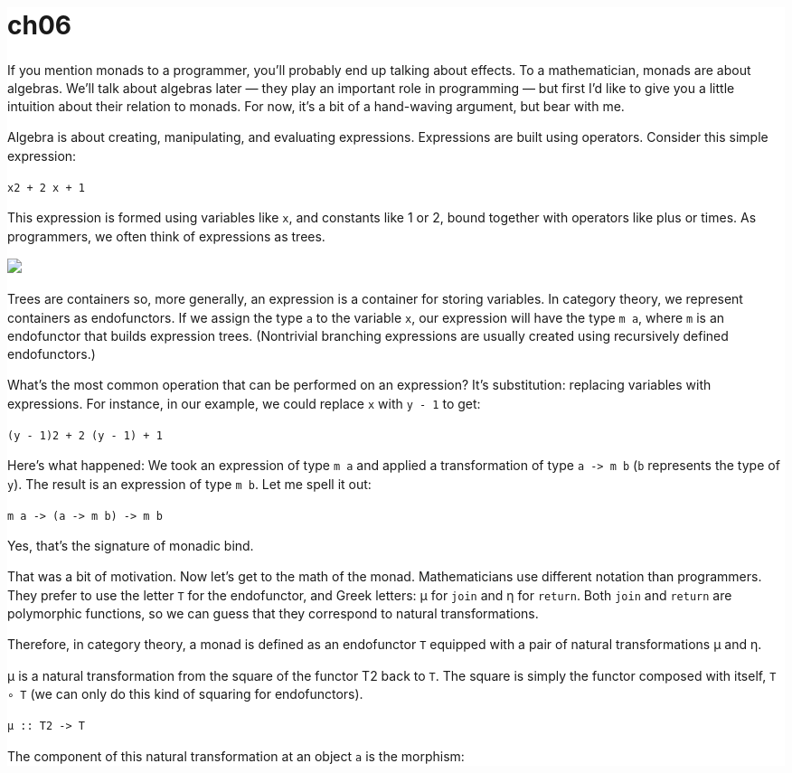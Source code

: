 # ch06

If you mention monads to a programmer, you’ll probably end up talking about effects. To a mathematician, monads are about algebras. We’ll talk about algebras later — they play an important role in programming — but first I’d like to give you a little intuition about their relation to monads. For now, it’s a bit of a hand-waving argument, but bear with me.

Algebra is about creating, manipulating, and evaluating expressions. Expressions are built using operators. Consider this simple expression:

```text
x2 + 2 x + 1
```

This expression is formed using variables like `x`, and constants like 1 or 2, bound together with operators like plus or times. As programmers, we often think of expressions as trees.

![](https://github.com/sblack4/category-theory-for-programmers-in-scala/tree/9485f630ea1c0af12dd698031563c371123c603a/category-theory-for-programmers/part_three/images/exptree.png)

Trees are containers so, more generally, an expression is a container for storing variables. In category theory, we represent containers as endofunctors. If we assign the type `a` to the variable `x`, our expression will have the type `m a`, where `m` is an endofunctor that builds expression trees. \(Nontrivial branching expressions are usually created using recursively defined endofunctors.\)

What’s the most common operation that can be performed on an expression? It’s substitution: replacing variables with expressions. For instance, in our example, we could replace `x` with `y - 1` to get:

```text
(y - 1)2 + 2 (y - 1) + 1
```

Here’s what happened: We took an expression of type `m a` and applied a transformation of type `a -> m b` \(`b` represents the type of `y`\). The result is an expression of type `m b`. Let me spell it out:

```text
m a -> (a -> m b) -> m b
```

Yes, that’s the signature of monadic bind.

That was a bit of motivation. Now let’s get to the math of the monad. Mathematicians use different notation than programmers. They prefer to use the letter `T` for the endofunctor, and Greek letters: μ for `join` and η for `return`. Both `join` and `return` are polymorphic functions, so we can guess that they correspond to natural transformations.

Therefore, in category theory, a monad is defined as an endofunctor `T` equipped with a pair of natural transformations μ and η.

μ is a natural transformation from the square of the functor T2 back to `T`. The square is simply the functor composed with itself, `T ∘ T` \(we can only do this kind of squaring for endofunctors\).

```text
μ :: T2 -> T
```

The component of this natural transformation at an object `a` is the morphism:
